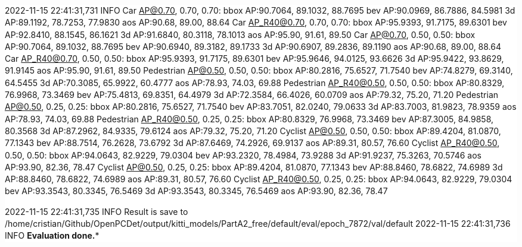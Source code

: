 2022-11-15 22:41:31,731   INFO  Car AP@0.70, 0.70, 0.70:
bbox AP:90.7064, 89.1032, 88.7695
bev  AP:90.0969, 86.7886, 84.5981
3d   AP:89.1192, 78.7253, 77.9830
aos  AP:90.68, 89.00, 88.64
Car AP_R40@0.70, 0.70, 0.70:
bbox AP:95.9393, 91.7175, 89.6301
bev  AP:92.8410, 88.1545, 86.1621
3d   AP:91.6840, 80.3118, 78.1013
aos  AP:95.90, 91.61, 89.50
Car AP@0.70, 0.50, 0.50:
bbox AP:90.7064, 89.1032, 88.7695
bev  AP:90.6940, 89.3182, 89.1733
3d   AP:90.6907, 89.2836, 89.1190
aos  AP:90.68, 89.00, 88.64
Car AP_R40@0.70, 0.50, 0.50:
bbox AP:95.9393, 91.7175, 89.6301
bev  AP:95.9646, 94.0125, 93.6626
3d   AP:95.9422, 93.8629, 91.9145
aos  AP:95.90, 91.61, 89.50
Pedestrian AP@0.50, 0.50, 0.50:
bbox AP:80.2816, 75.6527, 71.7540
bev  AP:74.8279, 69.3140, 64.5455
3d   AP:70.3085, 65.9922, 60.4777
aos  AP:78.93, 74.03, 69.88
Pedestrian AP_R40@0.50, 0.50, 0.50:
bbox AP:80.8329, 76.9968, 73.3469
bev  AP:75.4813, 69.8351, 64.4979
3d   AP:72.3584, 66.4026, 60.0709
aos  AP:79.32, 75.20, 71.20
Pedestrian AP@0.50, 0.25, 0.25:
bbox AP:80.2816, 75.6527, 71.7540
bev  AP:83.7051, 82.0240, 79.0633
3d   AP:83.7003, 81.9823, 78.9359
aos  AP:78.93, 74.03, 69.88
Pedestrian AP_R40@0.50, 0.25, 0.25:
bbox AP:80.8329, 76.9968, 73.3469
bev  AP:87.3005, 84.9858, 80.3568
3d   AP:87.2962, 84.9335, 79.6124
aos  AP:79.32, 75.20, 71.20
Cyclist AP@0.50, 0.50, 0.50:
bbox AP:89.4204, 81.0870, 77.1343
bev  AP:88.7514, 76.2628, 73.6792
3d   AP:87.6469, 74.2926, 69.9137
aos  AP:89.31, 80.57, 76.60
Cyclist AP_R40@0.50, 0.50, 0.50:
bbox AP:94.0643, 82.9229, 79.0304
bev  AP:93.2320, 78.4984, 73.9288
3d   AP:91.9237, 75.3263, 70.5746
aos  AP:93.90, 82.36, 78.47
Cyclist AP@0.50, 0.25, 0.25:
bbox AP:89.4204, 81.0870, 77.1343
bev  AP:88.8460, 78.6822, 74.6989
3d   AP:88.8460, 78.6822, 74.6989
aos  AP:89.31, 80.57, 76.60
Cyclist AP_R40@0.50, 0.25, 0.25:
bbox AP:94.0643, 82.9229, 79.0304
bev  AP:93.3543, 80.3345, 76.5469
3d   AP:93.3543, 80.3345, 76.5469
aos  AP:93.90, 82.36, 78.47

2022-11-15 22:41:31,735   INFO  Result is save to /home/cristian/Github/OpenPCDet/output/kitti_models/PartA2_free/default/eval/epoch_7872/val/default
2022-11-15 22:41:31,736   INFO  ****************Evaluation done.*****************
